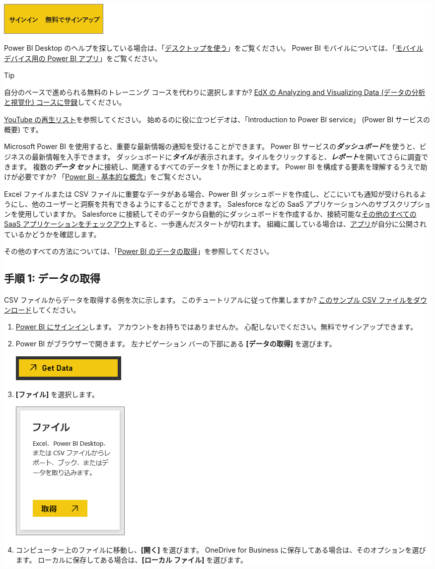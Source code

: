 ![無料のサインインまたはサインアップ](media/service-get-started/power-bi-sign-up.png)

Power BI Desktop のヘルプを探している場合は、「[デスクトップを使う](desktop-getting-started.md)」をご覧ください。 Power BI モバイルについては、「[モバイル デバイス用の Power BI アプリ](mobile-apps-for-mobile-devices.md)」をご覧ください。

> [!TIP]
> 自分のペースで進められる無料のトレーニング コースを代わりに選択しますか? [EdX の Analyzing and Visualizing Data (データの分析と視覚化) コースに登録](http://aka.ms/edxpbi)してください。

[YouTube の再生リスト](https://www.youtube.com/playlist?list=PL1N57mwBHtN0JFoKSR0n-tBkUJHeMP2cP)を参照してください。 始めるのに役に立つビデオは、「Introduction to Power BI service」 (Power BI サービスの概要) です。
> 
> <iframe width="560" height="315" src="https://www.youtube.com/embed/B2vd4MQrz4M" frameborder="0" allowfullscreen></iframe>
> 
> 
> 

Microsoft Power BI を使用すると、重要な最新情報の通知を受けることができます。  Power BI サービスの***ダッシュボード***を使うと、ビジネスの最新情報を入手できます。  ダッシュボードに***タイル***が表示されます。タイルをクリックすると、***レポート***を開いてさらに調査できます。  複数の***データ セット***に接続し、関連するすべてのデータを 1 か所にまとめます。 Power BI を構成する要素を理解するうえで助けが必要ですか?  「[Power BI - 基本的な概念](service-basic-concepts.md)」をご覧ください。

Excel ファイルまたは CSV ファイルに重要なデータがある場合、Power BI ダッシュボードを作成し、どこにいても通知が受けられるようにし、他のユーザーと洞察を共有できるようにすることができます。  Salesforce などの SaaS アプリケーションへのサブスクリプションを使用していますか。  Salesforce に接続してそのデータから自動的にダッシュボードを作成するか、接続可能な[その他のすべての SaaS アプリケーションをチェックアウト](service-get-data.md)すると、一歩進んだスタートが切れます。 組織に属している場合は、[アプリ](service-create-distribute-apps.md)が自分に公開されているかどうかを確認します。

その他のすべての方法については、「[Power BI のデータの取得](service-get-data.md)」を参照してください。

## <a name="step-1-get-data"></a>手順 1: データの取得
CSV ファイルからデータを取得する例を次に示します。 このチュートリアルに従って作業しますか? [このサンプル CSV ファイルをダウンロード](http://go.microsoft.com/fwlink/?LinkID=521962)してください。

1. [Power BI にサインイン](http://www.powerbi.com/)します。 アカウントをお持ちではありませんか。 心配しないでください。無料でサインアップできます。
2. Power BI がブラウザーで開きます。 左ナビゲーション バーの下部にある **[データの取得]** を選びます。
   
   ![データの取得](media/service-get-started/getdata3.png)
3. **[ファイル]** を選択します。 
   
   ![ファイルの取得](media/service-get-started/gs1.png)
4. コンピューター上のファイルに移動し、**[開く]** を選びます。 OneDrive for Business に保存してある場合は、そのオプションを選びます。 ローカルに保存してある場合は、**[ローカル ファイル]** を選びます。 
   